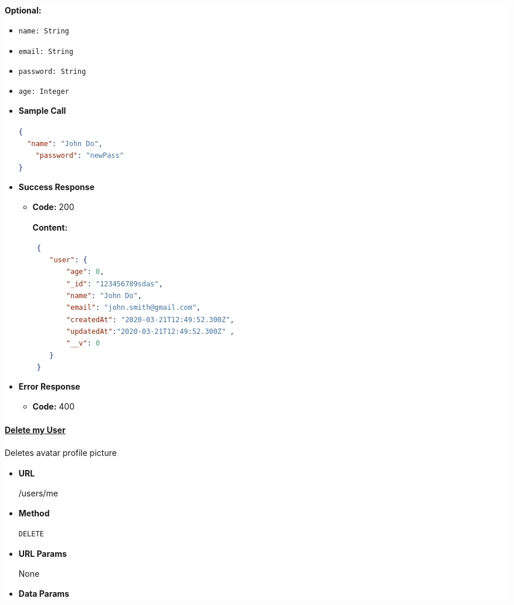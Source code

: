   **Optional:**

  - `name: String `
  - `email: String`
  - `password: String`

  - `age: Integer`

- **Sample Call**

  ```json
  {
  	"name": "John Do",
      "password": "newPass"
  }
  ```

- **Success Response**

  - **Code:** 200

    **Content:**

    ```json
     {
    	"user": {
    		"age": 0,
    		"_id": "123456789sdas",
    		"name": "John Do",
    		"email": "john.smith@gmail.com",
    		"createdAt": "2020-03-21T12:49:52.300Z",
    		"updatedAt":"2020-03-21T12:49:52.300Z" ,
    		"__v": 0
    	}
     }
    ```

- **Error Response**
  
  - **Code:** 400



#### <u>**Delete my User**</u>

Deletes avatar profile picture

- **URL**

  /users/me

- **Method**

  `DELETE`

- **URL Params**

  None

- **Data Params**
